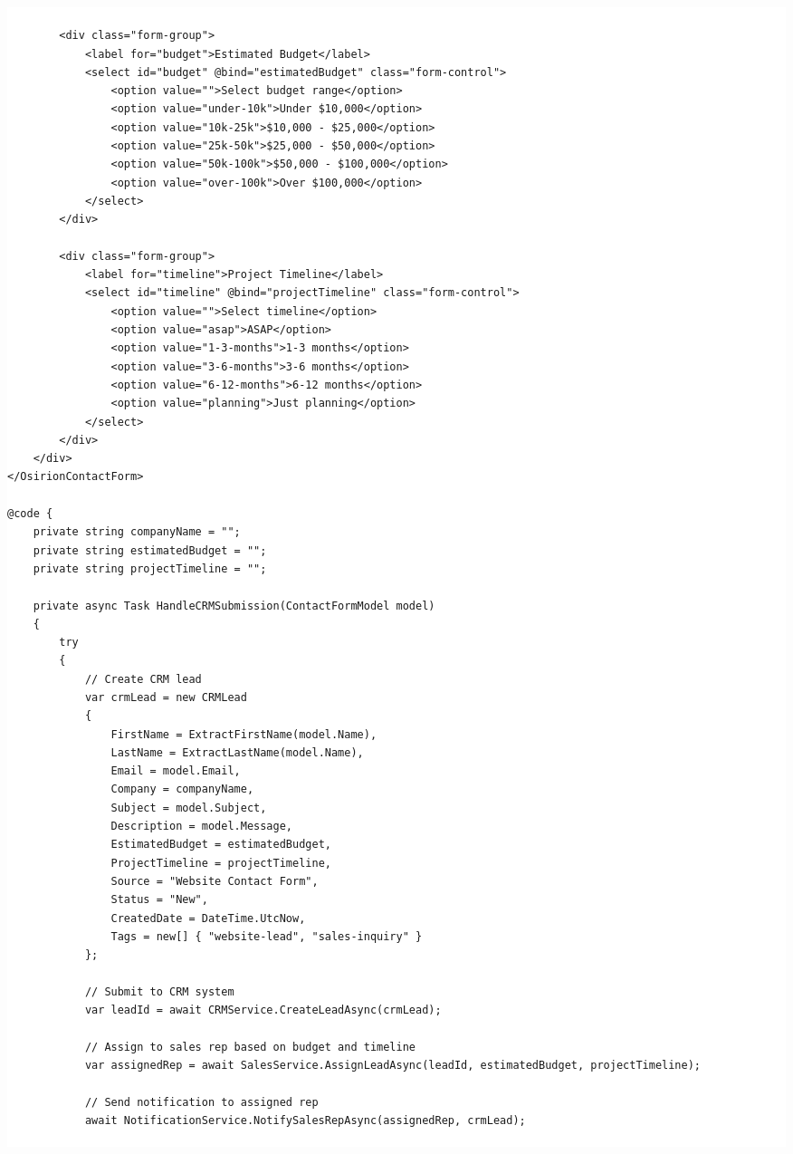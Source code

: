 ```razor
        
        <div class="form-group">
            <label for="budget">Estimated Budget</label>
            <select id="budget" @bind="estimatedBudget" class="form-control">
                <option value="">Select budget range</option>
                <option value="under-10k">Under $10,000</option>
                <option value="10k-25k">$10,000 - $25,000</option>
                <option value="25k-50k">$25,000 - $50,000</option>
                <option value="50k-100k">$50,000 - $100,000</option>
                <option value="over-100k">Over $100,000</option>
            </select>
        </div>
        
        <div class="form-group">
            <label for="timeline">Project Timeline</label>
            <select id="timeline" @bind="projectTimeline" class="form-control">
                <option value="">Select timeline</option>
                <option value="asap">ASAP</option>
                <option value="1-3-months">1-3 months</option>
                <option value="3-6-months">3-6 months</option>
                <option value="6-12-months">6-12 months</option>
                <option value="planning">Just planning</option>
            </select>
        </div>
    </div>
</OsirionContactForm>

@code {
    private string companyName = "";
    private string estimatedBudget = "";
    private string projectTimeline = "";
    
    private async Task HandleCRMSubmission(ContactFormModel model)
    {
        try
        {
            // Create CRM lead
            var crmLead = new CRMLead
            {
                FirstName = ExtractFirstName(model.Name),
                LastName = ExtractLastName(model.Name),
                Email = model.Email,
                Company = companyName,
                Subject = model.Subject,
                Description = model.Message,
                EstimatedBudget = estimatedBudget,
                ProjectTimeline = projectTimeline,
                Source = "Website Contact Form",
                Status = "New",
                CreatedDate = DateTime.UtcNow,
                Tags = new[] { "website-lead", "sales-inquiry" }
            };
            
            // Submit to CRM system
            var leadId = await CRMService.CreateLeadAsync(crmLead);
            
            // Assign to sales rep based on budget and timeline
            var assignedRep = await SalesService.AssignLeadAsync(leadId, estimatedBudget, projectTimeline);
            
            // Send notification to assigned rep
            await NotificationService.NotifySalesRepAsync(assignedRep, crmLead);
            
```